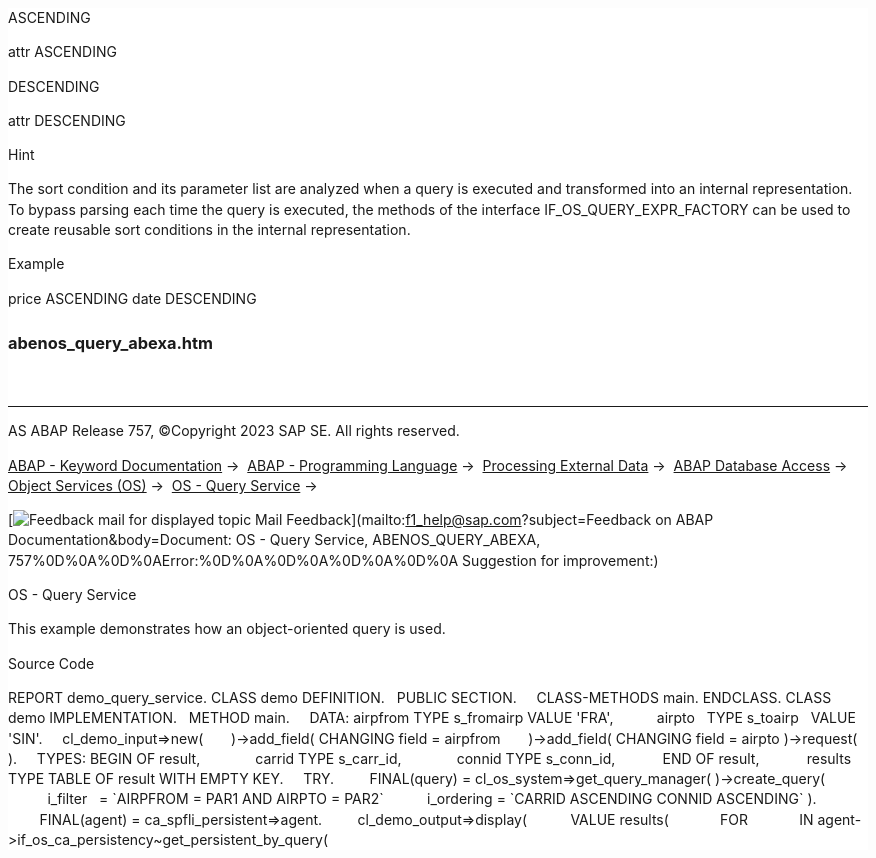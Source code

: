 ASCENDING   

attr ASCENDING

DESCENDING   

attr DESCENDING

Hint

The sort condition and its parameter list are analyzed when a query is executed and transformed into an internal representation. To bypass parsing each time the query is executed, the methods of the interface IF\_OS\_QUERY\_EXPR\_FACTORY can be used to create reusable sort conditions in the internal representation.

Example

price ASCENDING date DESCENDING


### abenos_query_abexa.htm

  

* * *

AS ABAP Release 757, ©Copyright 2023 SAP SE. All rights reserved.

[ABAP - Keyword Documentation](javascript:call_link\('abenabap.htm'\)) →  [ABAP - Programming Language](javascript:call_link\('abenabap_reference.htm'\)) →  [Processing External Data](javascript:call_link\('abenabap_language_external_data.htm'\)) →  [ABAP Database Access](javascript:call_link\('abendb_access.htm'\)) →  [Object Services (OS)](javascript:call_link\('abenabap_object_services.htm'\)) →  [OS - Query Service](javascript:call_link\('abenabap_object_services_query.htm'\)) → 

 [![](Mail.gif?object=Mail.gif&sap-language=EN "Feedback mail for displayed topic") Mail Feedback](mailto:f1_help@sap.com?subject=Feedback on ABAP Documentation&body=Document: OS - Query Service, ABENOS_QUERY_ABEXA, 757%0D%0A%0D%0AError:%0D%0A%0D%0A%0D%0A%0D%0A
Suggestion for improvement:)

OS - Query Service

This example demonstrates how an object-oriented query is used.

Source Code   

REPORT demo\_query\_service.
CLASS demo DEFINITION.
  PUBLIC SECTION.
    CLASS-METHODS main.
ENDCLASS.
CLASS demo IMPLEMENTATION.
  METHOD main.
    DATA: airpfrom TYPE s\_fromairp VALUE 'FRA',
          airpto   TYPE s\_toairp   VALUE 'SIN'.
    cl\_demo\_input=>new(
      )->add\_field( CHANGING field = airpfrom
      )->add\_field( CHANGING field = airpto )->request( ).
    TYPES: BEGIN OF result,
             carrid TYPE s\_carr\_id,
             connid TYPE s\_conn\_id,
           END OF result,
           results TYPE TABLE OF result WITH EMPTY KEY.
    TRY.
        FINAL(query) = cl\_os\_system=>get\_query\_manager( )->create\_query(
          i\_filter   = \`AIRPFROM = PAR1 AND AIRPTO = PAR2\`
          i\_ordering = \`CARRID ASCENDING CONNID ASCENDING\` ).
        FINAL(agent) = ca\_spfli\_persistent=>agent.
        cl\_demo\_output=>display(
          VALUE results(
            FOR <connection>
            IN agent->if\_os\_ca\_persistency~get\_persistent\_by\_query(